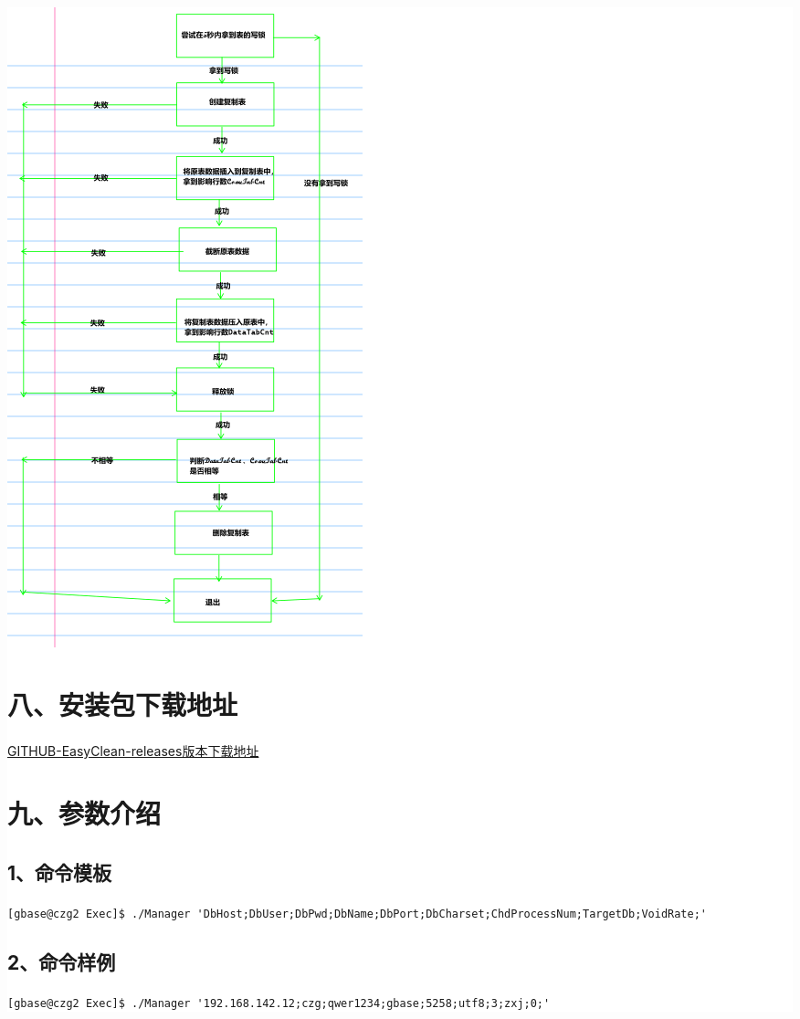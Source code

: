 ![清理空洞率流程图](https://github.com/lxgczg/EasyClean/blob/main/Photo/%E6%B8%85%E7%90%86%E7%A9%BA%E6%B4%9E%E7%8E%87%E6%B5%81%E7%A8%8B%E5%9B%BE.PNG)

# 八、安装包下载地址
[GITHUB-EasyClean-releases版本下载地址](https://github.com/lxgczg/EasyClean/releases/tag/EasyClean-V1.3)

# 九、参数介绍
## 1、命令模板
```
[gbase@czg2 Exec]$ ./Manager 'DbHost;DbUser;DbPwd;DbName;DbPort;DbCharset;ChdProcessNum;TargetDb;VoidRate;'
```

## 2、命令样例
```
[gbase@czg2 Exec]$ ./Manager '192.168.142.12;czg;qwer1234;gbase;5258;utf8;3;zxj;0;'
```
